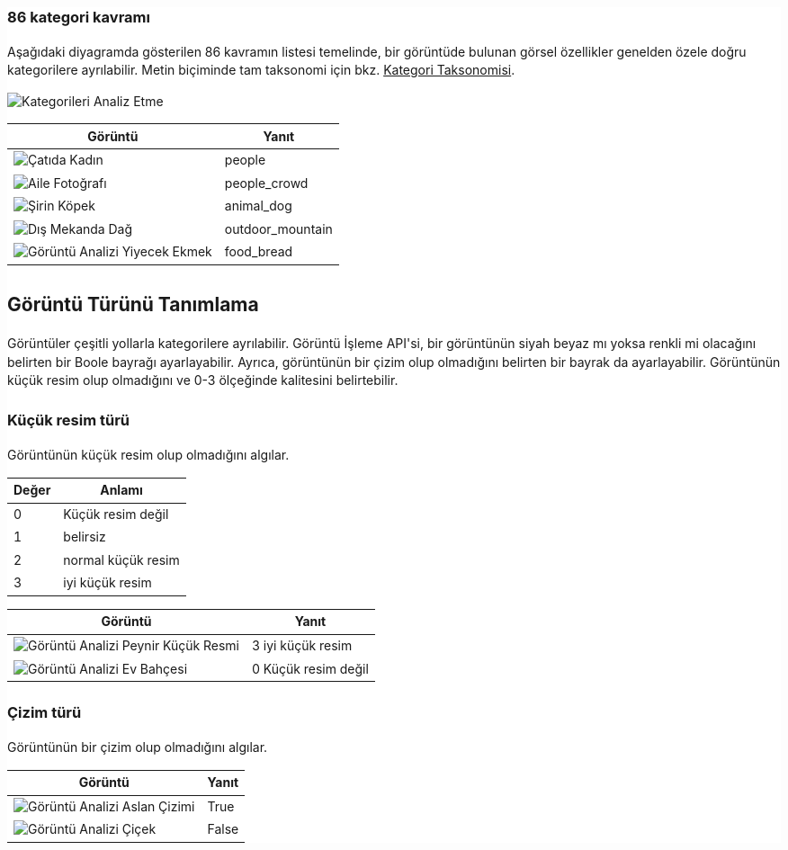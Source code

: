 
### <a name="the-86-category-concept"></a>86 kategori kavramı
Aşağıdaki diyagramda gösterilen 86 kavramın listesi temelinde, bir görüntüde bulunan görsel özellikler genelden özele doğru kategorilere ayrılabilir. Metin biçiminde tam taksonomi için bkz. [Kategori Taksonomisi](https://docs.microsoft.com/azure/cognitive-services/computer-vision/category-taxonomy).

![Kategorileri Analiz Etme](./Images/analyze_categories.png)

Görüntü                                                  | Yanıt
------------------------------------------------------ | ----------------
![Çatıda Kadın](./Images/woman_roof.png)                 | people
![Aile Fotoğrafı](./Images/family_photo.png)             | people_crowd
![Şirin Köpek](./Images/cute_dog.png)                     | animal_dog
![Dış Mekanda Dağ](./Images/mountain_vista.png)       | outdoor_mountain
![Görüntü Analizi Yiyecek Ekmek](./Images/bread.png)       | food_bread

## <a name="identifying-image-types"></a>Görüntü Türünü Tanımlama
Görüntüler çeşitli yollarla kategorilere ayrılabilir. Görüntü İşleme API'si, bir görüntünün siyah beyaz mı yoksa renkli mi olacağını belirten bir Boole bayrağı ayarlayabilir. Ayrıca, görüntünün bir çizim olup olmadığını belirten bir bayrak da ayarlayabilir. Görüntünün küçük resim olup olmadığını ve 0-3 ölçeğinde kalitesini belirtebilir.

### <a name="clip-art-type"></a>Küçük resim türü
Görüntünün küçük resim olup olmadığını algılar.  

Değer | Anlamı
----- | --------------
0     | Küçük resim değil
1     | belirsiz
2     | normal küçük resim
3     | iyi küçük resim

Görüntü|Yanıt
----|----
![Görüntü Analizi Peynir Küçük Resmi](./Images/cheese_clipart.png)|3 iyi küçük resim
![Görüntü Analizi Ev Bahçesi](./Images/house_yard.png)|0 Küçük resim değil

### <a name="line-drawing-type"></a>Çizim türü
Görüntünün bir çizim olup olmadığını algılar.

Görüntü|Yanıt
----|----
![Görüntü Analizi Aslan Çizimi](./Images/lion_drawing.png)|True
![Görüntü Analizi Çiçek](./Images/flower.png)|False
